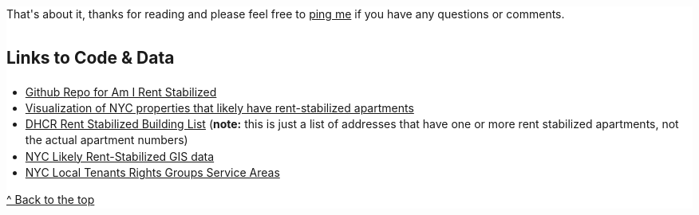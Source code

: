 That's about it, thanks for reading and please feel free to [ping me](/contact/) if you have any questions or comments.

## Links to Code & Data

- [Github Repo for Am I Rent Stabilized](https://github.com/clhenrick/am-i-rent-stabilized)
- [Visualization of NYC properties that likely have rent-stabilized apartments](http://cdb.io/1bfz09d)
- [DHCR Rent Stabilized Building List](https://github.com/clhenrick/dhcr-rent-stabilized-data)
  (**note:** this is just a list of addresses that have one or more rent stabilized apartments, not the actual apartment numbers)
- [NYC Likely Rent-Stabilized GIS data](http://chenrick.cartodb.com/tables/all_nyc_likely_rent_stabl_merged/public)
- [NYC Local Tenants Rights Groups Service Areas](https://github.com/clhenrick/nyc_tenants_rights_orgs_service_areas)

[^ Back to the top](#top)
